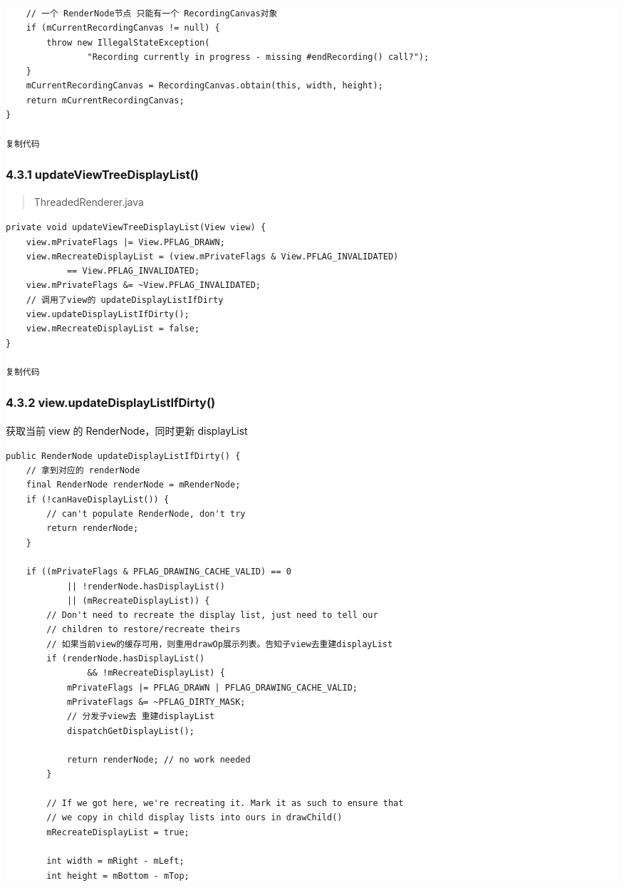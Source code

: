 ```
    // 一个 RenderNode节点 只能有一个 RecordingCanvas对象 
    if (mCurrentRecordingCanvas != null) {
        throw new IllegalStateException(
                "Recording currently in progress - missing #endRecording() call?");
    }
    mCurrentRecordingCanvas = RecordingCanvas.obtain(this, width, height);
    return mCurrentRecordingCanvas;
}

复制代码
```

### 4.3.1 updateViewTreeDisplayList()

> ThreadedRenderer.java

```
private void updateViewTreeDisplayList(View view) {
    view.mPrivateFlags |= View.PFLAG_DRAWN;
    view.mRecreateDisplayList = (view.mPrivateFlags & View.PFLAG_INVALIDATED)
            == View.PFLAG_INVALIDATED;
    view.mPrivateFlags &= ~View.PFLAG_INVALIDATED;
    // 调用了view的 updateDisplayListIfDirty
    view.updateDisplayListIfDirty();
    view.mRecreateDisplayList = false;
}

复制代码
```

### 4.3.2 view.updateDisplayListIfDirty()

获取当前 view 的 RenderNode，同时更新 displayList

```
public RenderNode updateDisplayListIfDirty() {
    // 拿到对应的 renderNode
    final RenderNode renderNode = mRenderNode;
    if (!canHaveDisplayList()) {
        // can't populate RenderNode, don't try
        return renderNode;
    }

    if ((mPrivateFlags & PFLAG_DRAWING_CACHE_VALID) == 0
            || !renderNode.hasDisplayList()
            || (mRecreateDisplayList)) {
        // Don't need to recreate the display list, just need to tell our
        // children to restore/recreate theirs
        // 如果当前view的缓存可用，则重用drawOp展示列表。告知子view去重建displayList
        if (renderNode.hasDisplayList()
                && !mRecreateDisplayList) {
            mPrivateFlags |= PFLAG_DRAWN | PFLAG_DRAWING_CACHE_VALID;
            mPrivateFlags &= ~PFLAG_DIRTY_MASK;
            // 分发子view去 重建displayList
            dispatchGetDisplayList();

            return renderNode; // no work needed
        }

        // If we got here, we're recreating it. Mark it as such to ensure that
        // we copy in child display lists into ours in drawChild()
        mRecreateDisplayList = true;

        int width = mRight - mLeft;
        int height = mBottom - mTop;
```